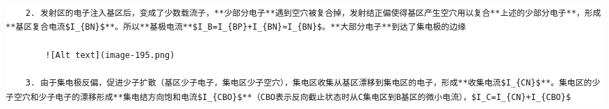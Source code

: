         2. 发射区的电子注入基区后，变成了少数载流子，**少部分电子**遇到空穴被复合掉，发射结正偏使得基区产生空穴用以复合**上述的少部分电子**，形成**基区复合电流$I_{BN}$**。所以**基极电流**$I_B=I_{BP}+I_{BN}≈I_{BN}$。**大部分电子**到达了集电极的边缘

            ![Alt text](image-195.png)

        3. 由于集电极反偏，促进少子扩散（基区少子电子，集电区少子空穴），集电区收集从基区漂移到集电区的电子，形成**收集电流$I_{CN}$**。集电区的少子空穴和少子电子的漂移形成**集电结方向饱和电流$I_{CBO}$**（CBO表示反向截止状态时从C集电区到B基区的微小电流），$I_C=I_{CN}+I_{CBO}$
